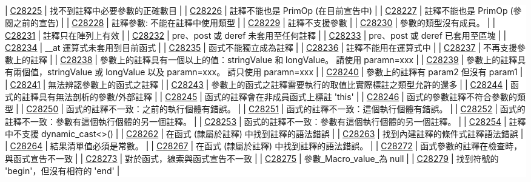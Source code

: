 |                      [C28225](../code-quality/c28225.md)                       |                                找不到註釋中必要參數的正確數目                                 |
|                      [C28226](../code-quality/c28226.md)                       |                                     註釋不能也是 PrimOp (在目前宣告中)                                     |
|                      [C28227](../code-quality/c28227.md)                       |                                     註釋不能也是 PrimOp (參閱之前的宣告)                                      |
|                      [C28228](../code-quality/c28228.md)                       |                                        註釋參數: 不能在註釋中使用類型                                         |
|                      [C28229](../code-quality/c28229.md)                       |                                               註釋不支援參數                                                |
|                      [C28230](../code-quality/c28230.md)                       |                                                參數的類型沒有成員。                                                 |
|                      [C28231](../code-quality/c28231.md)                       |                                                  註釋只在陣列上有效                                                  |
|                      [C28232](../code-quality/c28232.md)                       |                                          pre、post 或 deref 未套用至任何註釋                                          |
|                      [C28233](../code-quality/c28233.md)                       |                                               pre、post 或 deref 已套用至區塊                                                |
|                      [C28234](../code-quality/c28234.md)                       |                                         __at 運算式未套用到目前函式                                          |
|                      [C28235](../code-quality/c28235.md)                       |                                          函式不能獨立成為註釋                                           |
|                      [C28236](../code-quality/c28236.md)                       |                                           註釋不能用在運算式中                                            |
|                      [C28237](../code-quality/c28237.md)                       |                                         不再支援參數上的註釋                                          |
|                      [C28238](../code-quality/c28238.md)                       |                 參數上的註釋具有一個以上的值：stringValue 和 longValue。 請使用 paramn=xxx                  |
|                      [C28239](../code-quality/c28239.md)                       |             參數上的註釋具有兩個值，stringValue 或 longValue 以及 paramn=xxx。 請只使用 paramn=xxx              |
|                      [C28240](../code-quality/c28240.md)                       |                                        參數上的註釋有 param2 但沒有 param1                                         |
|                      [C28241](../code-quality/c28241.md)                       |                                     無法辨認參數上的函式之註釋                                      |
|                      [C28243](../code-quality/c28243.md)                       |              參數上的函式之註釋需要執行的取值比實際標註之類型允許的還多              |
|                      [C28244](../code-quality/c28244.md)                       |                            函式的註釋具有無法剖析的參數/外部註釋                             |
|                      [C28245](../code-quality/c28245.md)                       |                                函式的註釋會在非成員函式上標註 'this'                                |
|                      [C28246](../code-quality/c28246.md)                       |                           函式的參數註釋不符合參數的類型                            |
|                      [C28250](../code-quality/c28250.md)                       |                               函式的註釋不一致：之前的執行個體有錯誤。                                |
|                      [C28251](../code-quality/c28251.md)                       |                                  函式的註釋不一致：這個執行個體有錯誤。                                  |
|                      [C28252](../code-quality/c28252.md)                       |                      函式的註釋不一致：參數有這個執行個體的另一個註釋。                      |
|                      [C28253](../code-quality/c28253.md)                       |                      函式的註釋不一致：參數有這個執行個體的另一個註釋。                      |
|                      [C28254](../code-quality/c28254.md)                       |                                          註釋中不支援 dynamic_cast<>()                                           |
|                      [C28262](../code-quality/c28262.md)                       |                               在函式 (隸屬於註釋) 中找到註釋的語法錯誤                                |
|                      [C28263](../code-quality/c28263.md)                       |                            找到內建註釋的條件式註釋語法錯誤                            |
| [C28264](http://msdn.microsoft.com/en-us/bf6ea983-a06e-4752-a042-747a7dbf338c) |                                               結果清單值必須是常數。                                                |
|                      [C28267](../code-quality/c28267.md)                       |                               在函式 (隸屬於註釋) 中找到註釋的語法錯誤。                               |
|                      [C28272](../code-quality/c28272.md)                       |                 函式參數的註釋在檢查時，與函式宣告不一致                 |
|                      [C28273](../code-quality/c28273.md)                       |                               對於函式，線索與函式宣告不一致                                |
|                      [C28275](../code-quality/c28275.md)                       |                                              參數\_Macro_value\_為 null                                               |
|                      [C28279](../code-quality/c28279.md)                       |                                      找到符號的 'begin'，但沒有相符的 'end'                                       |